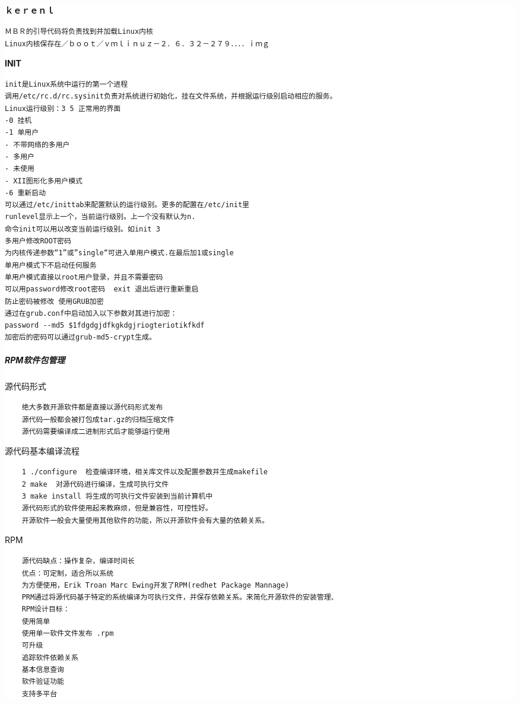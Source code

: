 **ｋｅｒｅｎｌ**

    ＭＢＲ的引导代码将负责找到并加载Linux内核
    Linux内核保存在／ｂｏｏｔ／ｖｍｌｉｎｕｚ－２．６．３２－２７９．．．．ｉｍｇ

**INIT**

    init是Linux系统中运行的第一个进程
    调用/etc/rc.d/rc.sysinit负责对系统进行初始化，挂在文件系统，并根据运行级别启动相应的服务。
    Linux运行级别：3 5 正常用的界面
    -0 挂机
    -1 单用户
    - 不带网络的多用户
    - 多用户
    - 未使用
    - XII图形化多用户模式
    -6 重新启动
    可以通过/etc/inittab来配置默认的运行级别。更多的配置在/etc/init里
    runlevel显示上一个，当前运行级别。上一个没有默认为n.
    命令init可以用以改变当前运行级别。如init 3
    多用户修改ROOT密码
    为内核传递参数“1”或”single“可进入单用户模式.在最后加1或single
    单用户模式下不启动任何服务
    单用户模式直接以root用户登录，并且不需要密码
    可以用password修改root密码  exit 退出后进行重新重启
    防止密码被修改 使用GRUB加密
    通过在grub.conf中启动加入以下参数对其进行加密：
    password --md5 $1fdgdgjdfkgkdgjriogteriotikfkdf
    加密后的密码可以通过grub-md5-crypt生成。
  
  
##### RPM软件包管理
源代码形式

		绝大多数开源软件都是直接以源代码形式发布
		源代码一般都会被打包成tar.gz的归档压缩文件
		源代码需要编译成二进制形式后才能够运行使用
源代码基本编译流程

		1 ./configure  检查编译环境，相关库文件以及配置参数并生成makefile
		2 make  对源代码进行编译，生成可执行文件
		3 make install 将生成的可执行文件安装到当前计算机中
		源代码形式的软件使用起来教麻烦，但是兼容性，可控性好。
		开源软件一般会大量使用其他软件的功能，所以开源软件会有大量的依赖关系。
		
RPM

		源代码缺点：操作复杂，编译时间长
		优点：可定制，适合所以系统
		为方便使用，Erik Troan Marc Ewing开发了RPM(redhet Package Mannage)
		PRM通过将源代码基于特定的系统编译为可执行文件，并保存依赖关系。来简化开源软件的安装管理、
		RPM设计目标：
		使用简单
		使用单一软件文件发布 .rpm
		可升级
		追踪软件依赖关系
		基本信息查询
		软件验证功能
		支持多平台

